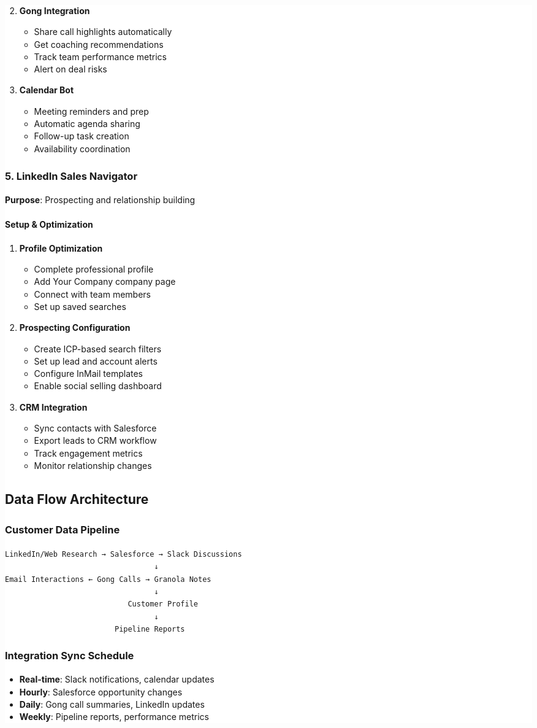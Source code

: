 2. **Gong Integration**
   - Share call highlights automatically
   - Get coaching recommendations
   - Track team performance metrics
   - Alert on deal risks

3. **Calendar Bot**
   - Meeting reminders and prep
   - Automatic agenda sharing
   - Follow-up task creation
   - Availability coordination

### 5. LinkedIn Sales Navigator
**Purpose**: Prospecting and relationship building

#### Setup & Optimization
1. **Profile Optimization**
   - Complete professional profile
   - Add Your Company company page
   - Connect with team members
   - Set up saved searches

2. **Prospecting Configuration**
   - Create ICP-based search filters
   - Set up lead and account alerts
   - Configure InMail templates
   - Enable social selling dashboard

3. **CRM Integration**
   - Sync contacts with Salesforce
   - Export leads to CRM workflow
   - Track engagement metrics
   - Monitor relationship changes

## Data Flow Architecture

### Customer Data Pipeline
```
LinkedIn/Web Research → Salesforce → Slack Discussions
                                  ↓
Email Interactions ← Gong Calls → Granola Notes
                                  ↓
                            Customer Profile
                                  ↓
                         Pipeline Reports
```

### Integration Sync Schedule
- **Real-time**: Slack notifications, calendar updates
- **Hourly**: Salesforce opportunity changes
- **Daily**: Gong call summaries, LinkedIn updates
- **Weekly**: Pipeline reports, performance metrics
